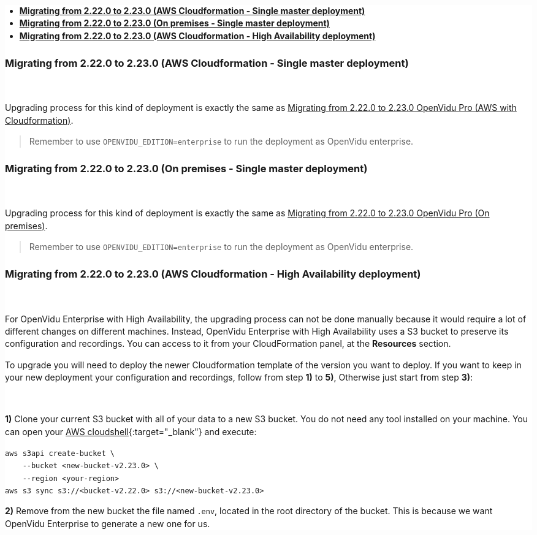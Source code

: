 - **[Migrating from 2.22.0 to 2.23.0 (AWS Cloudformation - Single master deployment)](#migrating-from-2220-to-2230-aws-cloudformation-single-master-deployment)**
- **[Migrating from 2.22.0 to 2.23.0 (On premises - Single master deployment)](#migrating-from-2220-to-2230-on-premises-single-master-deployment)**
- **[Migrating from 2.22.0 to 2.23.0 (AWS Cloudformation - High Availability deployment)](#migrating-from-2220-to-2230-aws-cloudformation-high-availability-deployment)**

### Migrating from 2.22.0 to 2.23.0 (AWS Cloudformation - Single master deployment)
<br>

Upgrading process for this kind of deployment is exactly the same as [Migrating from 2.22.0 to 2.23.0 OpenVidu Pro (AWS with Cloudformation)](https://docs.openvidu.io/en/2.23.0/deployment/pro/upgrading/#migrating-from-2220-to-2230-aws-cloudformation).

> Remember to use `OPENVIDU_EDITION=enterprise` to run the deployment as OpenVidu enterprise.

### Migrating from 2.22.0 to 2.23.0 (On premises - Single master deployment)
<br>

Upgrading process for this kind of deployment is exactly the same as [Migrating from 2.22.0 to 2.23.0 OpenVidu Pro (On premises)](https://docs.openvidu.io/en/2.23.0/deployment/pro/upgrading/#migrating-from-2220-to-2230-on-premises).

> Remember to use `OPENVIDU_EDITION=enterprise` to run the deployment as OpenVidu enterprise.

### Migrating from 2.22.0 to 2.23.0 (AWS Cloudformation - High Availability deployment)
<br>

For OpenVidu Enterprise with High Availability, the upgrading process can not be done manually because it would require a lot of different changes on different machines. Instead, OpenVidu Enterprise with High Availability uses a S3 bucket to preserve its configuration and recordings. You can access to it from your CloudFormation panel, at the **Resources** section.

To upgrade you will need to deploy the newer Cloudformation template of the version you want to deploy.
If you want to keep in your new deployment your configuration and recordings, follow from step **1)** to **5)**, Otherwise just start from step **3)**:

<br>

**1)** Clone your current S3 bucket with all of your data to a new S3 bucket. You do not need any tool installed on your machine. You can open your [AWS cloudshell](https://docs.aws.amazon.com/cloudshell/latest/userguide/welcome.html){:target="_blank"} and execute:

```
aws s3api create-bucket \
    --bucket <new-bucket-v2.23.0> \
    --region <your-region>
aws s3 sync s3://<bucket-v2.22.0> s3://<new-bucket-v2.23.0>
```

**2)** Remove from the new bucket the file named `.env`, located in the root directory of the bucket. This is because we want OpenVidu Enterprise to generate a new one for us.
